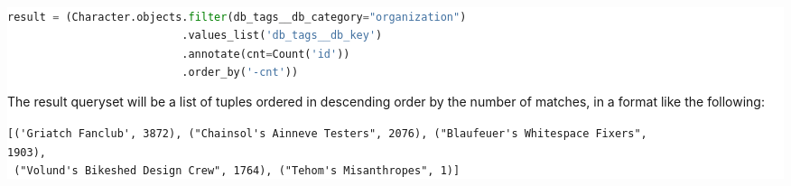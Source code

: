```python
result = (Character.objects.filter(db_tags__db_category="organization")
                           .values_list('db_tags__db_key')
                           .annotate(cnt=Count('id'))
                           .order_by('-cnt'))
```
The result queryset will be a list of tuples ordered in descending order by the number of matches,
in a format like the following:
```
[('Griatch Fanclub', 3872), ("Chainsol's Ainneve Testers", 2076), ("Blaufeuer's Whitespace Fixers",
1903),
 ("Volund's Bikeshed Design Crew", 1764), ("Tehom's Misanthropes", 1)]